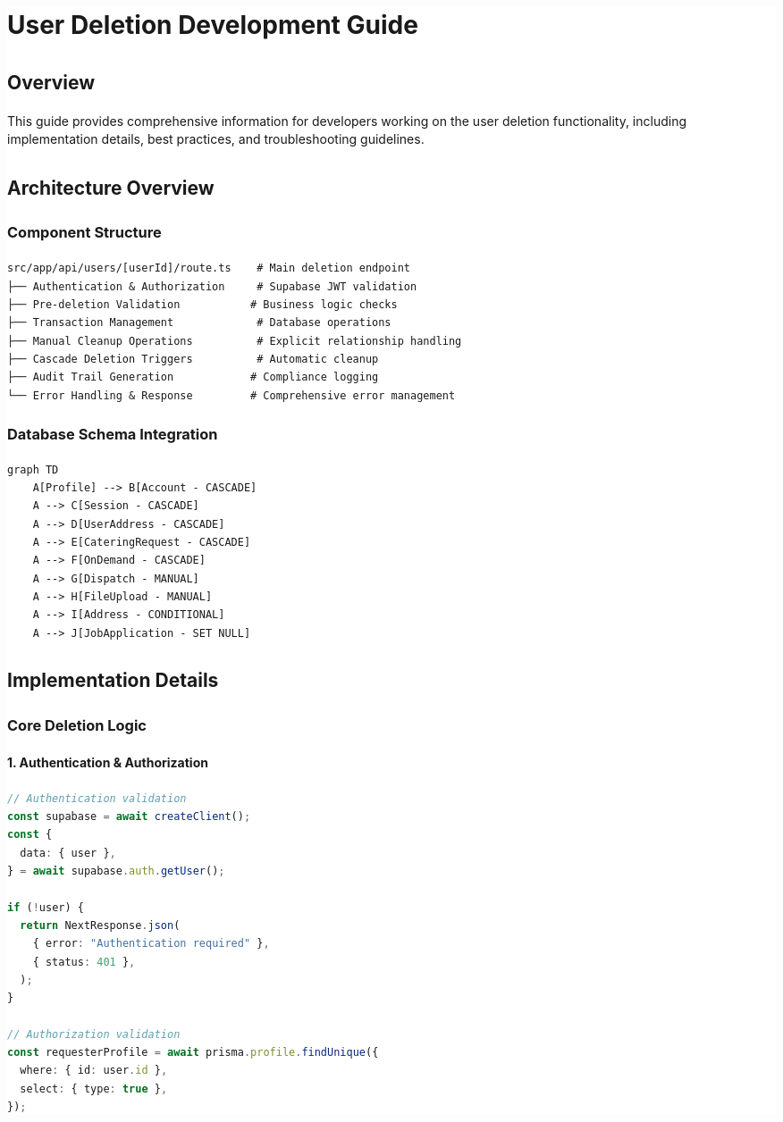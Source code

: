 # User Deletion Development Guide

## Overview

This guide provides comprehensive information for developers working on the user deletion functionality, including implementation details, best practices, and troubleshooting guidelines.

## Architecture Overview

### Component Structure

```
src/app/api/users/[userId]/route.ts    # Main deletion endpoint
├── Authentication & Authorization     # Supabase JWT validation
├── Pre-deletion Validation           # Business logic checks
├── Transaction Management             # Database operations
├── Manual Cleanup Operations          # Explicit relationship handling
├── Cascade Deletion Triggers          # Automatic cleanup
├── Audit Trail Generation            # Compliance logging
└── Error Handling & Response         # Comprehensive error management
```

### Database Schema Integration

```mermaid
graph TD
    A[Profile] --> B[Account - CASCADE]
    A --> C[Session - CASCADE]
    A --> D[UserAddress - CASCADE]
    A --> E[CateringRequest - CASCADE]
    A --> F[OnDemand - CASCADE]
    A --> G[Dispatch - MANUAL]
    A --> H[FileUpload - MANUAL]
    A --> I[Address - CONDITIONAL]
    A --> J[JobApplication - SET NULL]
```

## Implementation Details

### Core Deletion Logic

#### 1. Authentication & Authorization

```typescript
// Authentication validation
const supabase = await createClient();
const {
  data: { user },
} = await supabase.auth.getUser();

if (!user) {
  return NextResponse.json(
    { error: "Authentication required" },
    { status: 401 },
  );
}

// Authorization validation
const requesterProfile = await prisma.profile.findUnique({
  where: { id: user.id },
  select: { type: true },
});
```

  [key: string]: any;